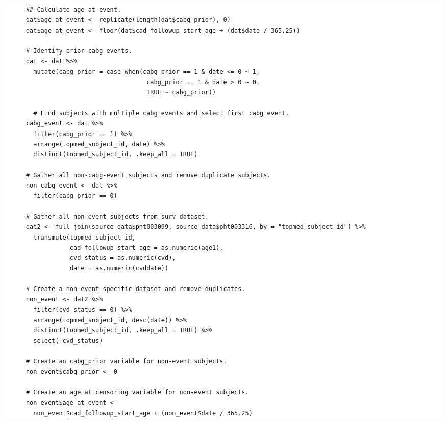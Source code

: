           ## Calculate age at event.
          dat$age_at_event <- replicate(length(dat$cabg_prior), 0)
          dat$age_at_event <- floor(dat$cad_followup_start_age + (dat$date / 365.25))
      
          # Identify prior cabg events.
          dat <- dat %>%
            mutate(cabg_prior = case_when(cabg_prior == 1 & date <= 0 ~ 1,
                                           cabg_prior == 1 & date > 0 ~ 0,
                                           TRUE ~ cabg_prior))
      
            # Find subjects with multiple cabg events and select first cabg event.
          cabg_event <- dat %>%
            filter(cabg_prior == 1) %>%
            arrange(topmed_subject_id, date) %>%
            distinct(topmed_subject_id, .keep_all = TRUE)
      
          # Gather all non-cabg-event subjects and remove duplicate subjects.
          non_cabg_event <- dat %>%
            filter(cabg_prior == 0)
      
          # Gather all non-event subjects from surv dataset.
          dat2 <- full_join(source_data$pht003099, source_data$pht003316, by = "topmed_subject_id") %>%
            transmute(topmed_subject_id,
                      cad_followup_start_age = as.numeric(age1),
                      cvd_status = as.numeric(cvd),
                      date = as.numeric(cvddate))
      
          # Create a non-event specific dataset and remove duplicates.
          non_event <- dat2 %>%
            filter(cvd_status == 0) %>%
            arrange(topmed_subject_id, desc(date)) %>%
            distinct(topmed_subject_id, .keep_all = TRUE) %>%
            select(-cvd_status)
      
          # Create an cabg_prior variable for non-event subjects.
          non_event$cabg_prior <- 0
      
          # Create an age at censoring variable for non-event subjects.
          non_event$age_at_event <-
            non_event$cad_followup_start_age + (non_event$date / 365.25)
      